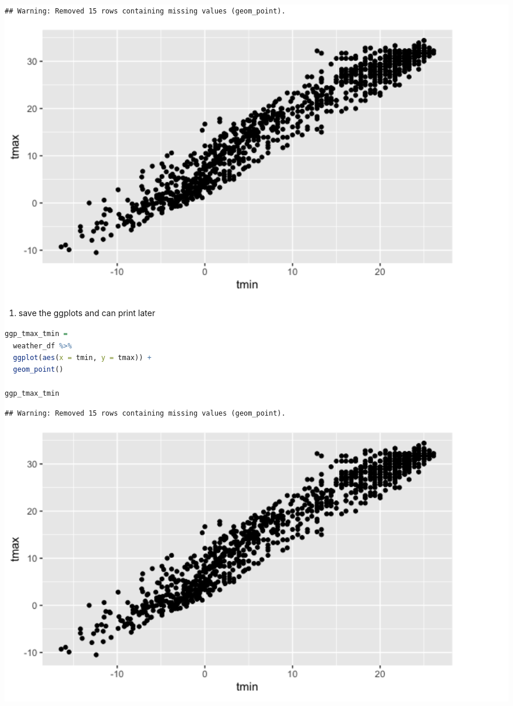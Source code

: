     ## Warning: Removed 15 rows containing missing values (geom_point).

<img src="P8105_Lec8-ggplot_files/figure-gfm/unnamed-chunk-3-2.png" width="90%" />

1.  save the ggplots and can print later

``` r
ggp_tmax_tmin = 
  weather_df %>% 
  ggplot(aes(x = tmin, y = tmax)) +
  geom_point()

ggp_tmax_tmin
```

    ## Warning: Removed 15 rows containing missing values (geom_point).

<img src="P8105_Lec8-ggplot_files/figure-gfm/unnamed-chunk-4-1.png" width="90%" />
